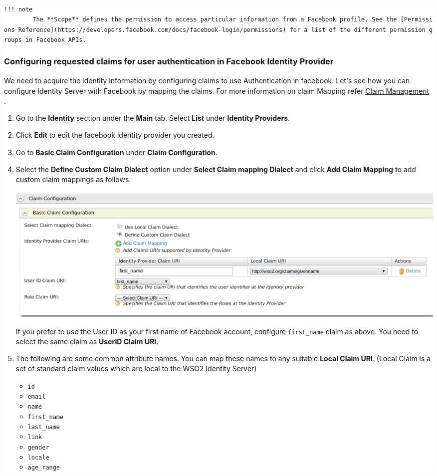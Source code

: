     !!! note
            The **Scope** defines the permission to access particular information from a Facebook profile. See the [Permissions Reference](https://developers.facebook.com/docs/facebook-login/permissions) for a list of the different permission groups in Facebook APIs.

### Configuring requested claims for user authentication in Facebook Identity Provider

We need to acquire the identity information by configuring claims to use Authentication in facebook. Let's see how you can configure Identity Server with Facebook by mapping the claims. For more information on claim Mapping refer [Claim Management](https://is.docs.wso2.com/en/5.9.0/learn/claim-management/) .

1.  Go to the **Identity** section under the **Main** tab. Select **List** under **Identity Providers**.

2.  Click **Edit** to edit the facebook identity provider you created.

3.  Go to **Basic Claim Configuration** under **Claim Configuration**.

4.  Select the **Define Custom Claim Dialect** option under **Select Claim mapping Dialect** and click **Add Claim Mapping** to add custom claim mappings as follows.

    ![Claim configuration for Facebook Login](../../../assets/img/Learn/claim-configuration-facebook.png)

    If you prefer to use the User ID as your first name of Facebook account, configure `first_name` claim as above. You need to select the same claim as **UserID Claim URI**.

5.  The following are some common attribute names. You can map these names to any suitable **Local Claim URI**. (Local Claim is a set of standard claim values which are local to the WSO2 Identity Server)
    - `id`
    - `email`
    - `name`
    - `first_name`
    - `last_name`
    - `link`
    - `gender`
    - `locale`
    - `age_range`
